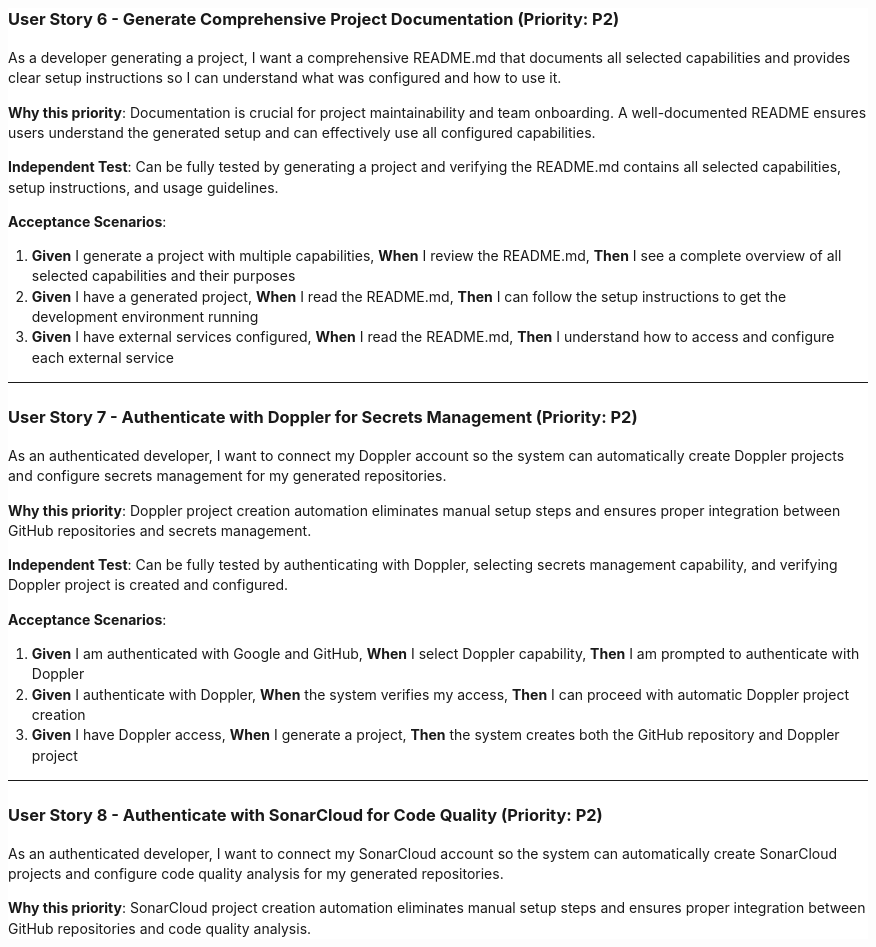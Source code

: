 
### User Story 6 - Generate Comprehensive Project Documentation (Priority: P2)

As a developer generating a project, I want a comprehensive README.md that documents all selected capabilities and provides clear setup instructions so I can understand what was configured and how to use it.

**Why this priority**: Documentation is crucial for project maintainability and team onboarding. A well-documented README ensures users understand the generated setup and can effectively use all configured capabilities.

**Independent Test**: Can be fully tested by generating a project and verifying the README.md contains all selected capabilities, setup instructions, and usage guidelines.

**Acceptance Scenarios**:

1. **Given** I generate a project with multiple capabilities, **When** I review the README.md, **Then** I see a complete overview of all selected capabilities and their purposes
2. **Given** I have a generated project, **When** I read the README.md, **Then** I can follow the setup instructions to get the development environment running
3. **Given** I have external services configured, **When** I read the README.md, **Then** I understand how to access and configure each external service

---

### User Story 7 - Authenticate with Doppler for Secrets Management (Priority: P2)

As an authenticated developer, I want to connect my Doppler account so the system can automatically create Doppler projects and configure secrets management for my generated repositories.

**Why this priority**: Doppler project creation automation eliminates manual setup steps and ensures proper integration between GitHub repositories and secrets management.

**Independent Test**: Can be fully tested by authenticating with Doppler, selecting secrets management capability, and verifying Doppler project is created and configured.

**Acceptance Scenarios**:

1. **Given** I am authenticated with Google and GitHub, **When** I select Doppler capability, **Then** I am prompted to authenticate with Doppler
2. **Given** I authenticate with Doppler, **When** the system verifies my access, **Then** I can proceed with automatic Doppler project creation
3. **Given** I have Doppler access, **When** I generate a project, **Then** the system creates both the GitHub repository and Doppler project

---

### User Story 8 - Authenticate with SonarCloud for Code Quality (Priority: P2)

As an authenticated developer, I want to connect my SonarCloud account so the system can automatically create SonarCloud projects and configure code quality analysis for my generated repositories.

**Why this priority**: SonarCloud project creation automation eliminates manual setup steps and ensures proper integration between GitHub repositories and code quality analysis.
